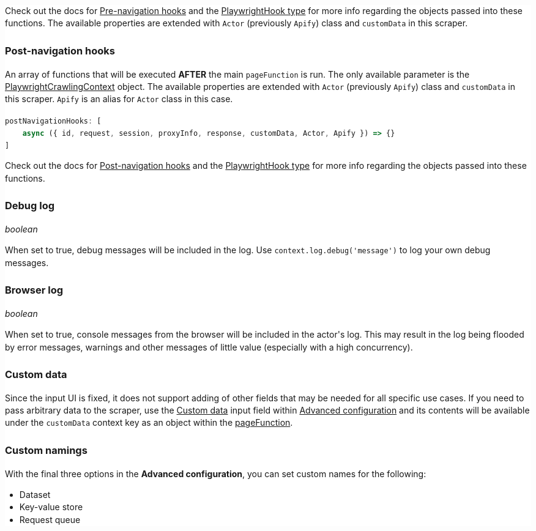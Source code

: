 Check out the docs for [Pre-navigation hooks](https://crawlee.dev/api/playwright-crawler/interface/PlaywrightCrawlerOptions#preNavigationHooks) and the [PlaywrightHook type](https://crawlee.dev/api/playwright-crawler/interface/PlaywrightHook) for more info regarding the objects passed into these functions. The available properties are extended with `Actor` (previously `Apify`) class and `customData` in this scraper.

### Post-navigation hooks

An array of functions that will be executed **AFTER** the main `pageFunction` is run. The only available parameter is the [PlaywrightCrawlingContext](https://crawlee.dev/api/playwright-crawler/interface/PlaywrightCrawlingContext) object. The available properties are extended with `Actor` (previously `Apify`) class and `customData` in this scraper. `Apify` is an alias for `Actor` class in this case.

```JavaScript
postNavigationHooks: [
    async ({ id, request, session, proxyInfo, response, customData, Actor, Apify }) => {}
]
```

Check out the docs for [Post-navigation hooks](https://crawlee.dev/api/playwright-crawler/interface/PlaywrightCrawlerOptions#postNavigationHooks) and the [PlaywrightHook type](https://crawlee.dev/api/playwright-crawler/interface/PlaywrightHook) for more info regarding the objects passed into these functions.

### Debug log

_boolean_

When set to true, debug messages will be included in the log. Use `context.log.debug('message')` to log your own debug messages.

### Browser log

_boolean_

When set to true, console messages from the browser will be included in the actor's log. This may result in the log being flooded by error messages, warnings and other messages of little value (especially with a high concurrency).

### Custom data

Since the input UI is fixed, it does not support adding of other fields that may be needed for all specific use cases. If you need to pass arbitrary data to the scraper, use the [Custom data](#custom-data) input field within [Advanced configuration](#advanced-configuration) and its contents will be available under the `customData` context key as an object within the [pageFunction](#page-function).

### Custom namings

With the final three options in the **Advanced configuration**, you can set custom names for the following:

-   Dataset
-   Key-value store
-   Request queue
